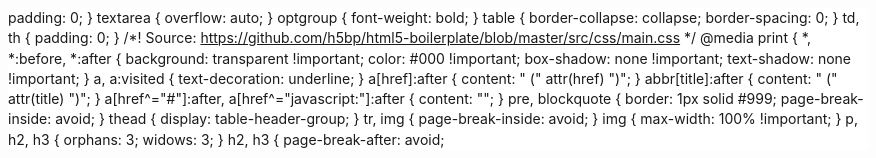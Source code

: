   padding: 0;
}
textarea {
  overflow: auto;
}
optgroup {
  font-weight: bold;
}
table {
  border-collapse: collapse;
  border-spacing: 0;
}
td,
th {
  padding: 0;
}
/*! Source: https://github.com/h5bp/html5-boilerplate/blob/master/src/css/main.css */
@media print {
  *,
  *:before,
  *:after {
    background: transparent !important;
    color: #000 !important;
    box-shadow: none !important;
    text-shadow: none !important;
  }
  a,
  a:visited {
    text-decoration: underline;
  }
  a[href]:after {
    content: " (" attr(href) ")";
  }
  abbr[title]:after {
    content: " (" attr(title) ")";
  }
  a[href^="#"]:after,
  a[href^="javascript:"]:after {
    content: "";
  }
  pre,
  blockquote {
    border: 1px solid #999;
    page-break-inside: avoid;
  }
  thead {
    display: table-header-group;
  }
  tr,
  img {
    page-break-inside: avoid;
  }
  img {
    max-width: 100% !important;
  }
  p,
  h2,
  h3 {
    orphans: 3;
    widows: 3;
  }
  h2,
  h3 {
    page-break-after: avoid;